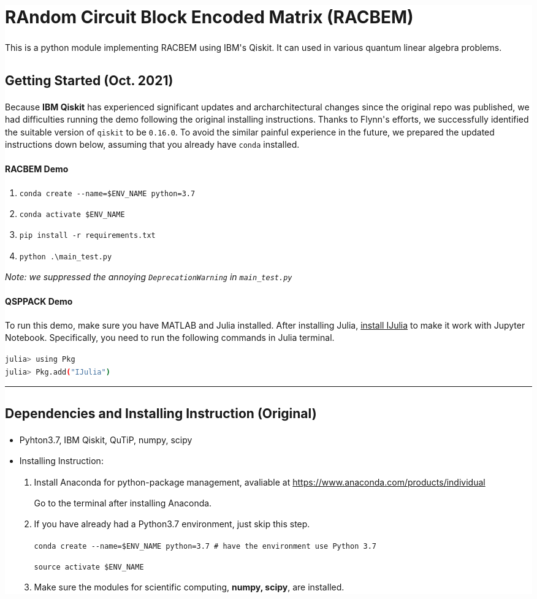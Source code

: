 # RAndom Circuit Block Encoded Matrix (RACBEM)  

This is a python module implementing RACBEM using IBM's Qiskit. It can used in various quantum linear algebra problems.

## Getting Started (Oct. 2021)

Because **IBM Qiskit** has experienced significant updates and archarchitectural changes since the original repo was published, we had difficulties running the demo following the original installing instructions. Thanks to Flynn's efforts, we successfully identified the suitable version of `qiskit` to be `0.16.0`. To avoid the similar painful experience in the future, we prepared the updated instructions down below, assuming that you already have `conda` installed.

#### RACBEM Demo

1. `conda create --name=$ENV_NAME python=3.7`

2. `conda activate $ENV_NAME`

3. `pip install -r requirements.txt`

4. `python .\main_test.py`

*Note: we suppressed the annoying `DeprecationWarning` in `main_test.py`*

#### QSPPACK Demo

To run this demo, make sure you have MATLAB and Julia installed. After installing Julia, [install IJulia](https://julialang.github.io/IJulia.jl/stable/manual/installation/#Installing-IJulia) to make it work with Jupyter Notebook. Specifically, you need to run the following commands in Julia terminal.

```bash
julia> using Pkg
julia> Pkg.add("IJulia")
```

---

## Dependencies and Installing Instruction (Original)

+ Pyhton3.7, IBM Qiskit, QuTiP, numpy, scipy

+ Installing Instruction:

  1. Install Anaconda for python-package management, avaliable at https://www.anaconda.com/products/individual

     Go to the terminal after installing Anaconda.

  2. If you have already had a Python3.7 environment, just skip this step.

     `conda create --name=$ENV_NAME python=3.7 # have the environment use Python 3.7`

     `source activate $ENV_NAME`

  3. Make sure the modules for scientific computing, **numpy, scipy**, are installed.
